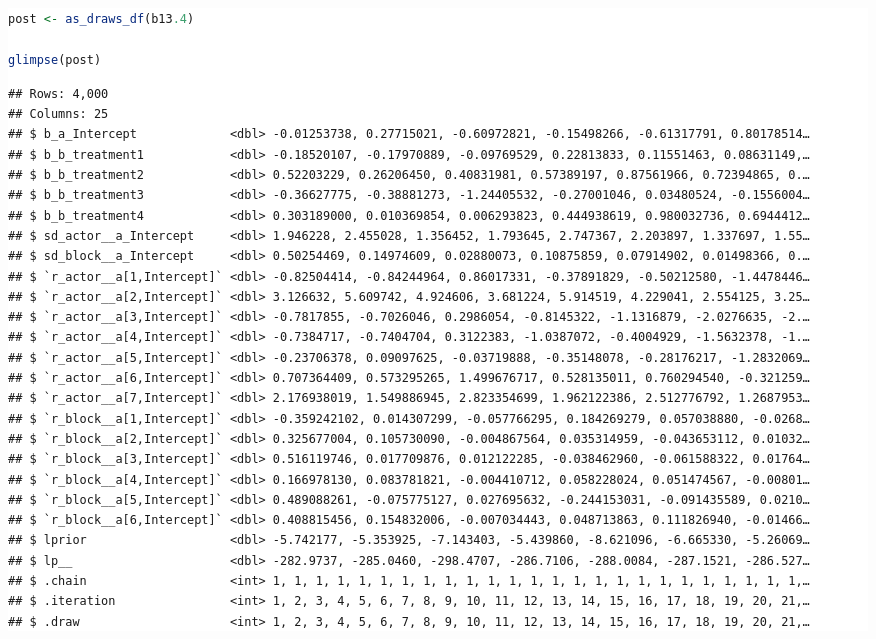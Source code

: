 
```r
post <- as_draws_df(b13.4)

glimpse(post)
```

```
## Rows: 4,000
## Columns: 25
## $ b_a_Intercept             <dbl> -0.01253738, 0.27715021, -0.60972821, -0.15498266, -0.61317791, 0.80178514…
## $ b_b_treatment1            <dbl> -0.18520107, -0.17970889, -0.09769529, 0.22813833, 0.11551463, 0.08631149,…
## $ b_b_treatment2            <dbl> 0.52203229, 0.26206450, 0.40831981, 0.57389197, 0.87561966, 0.72394865, 0.…
## $ b_b_treatment3            <dbl> -0.36627775, -0.38881273, -1.24405532, -0.27001046, 0.03480524, -0.1556004…
## $ b_b_treatment4            <dbl> 0.303189000, 0.010369854, 0.006293823, 0.444938619, 0.980032736, 0.6944412…
## $ sd_actor__a_Intercept     <dbl> 1.946228, 2.455028, 1.356452, 1.793645, 2.747367, 2.203897, 1.337697, 1.55…
## $ sd_block__a_Intercept     <dbl> 0.50254469, 0.14974609, 0.02880073, 0.10875859, 0.07914902, 0.01498366, 0.…
## $ `r_actor__a[1,Intercept]` <dbl> -0.82504414, -0.84244964, 0.86017331, -0.37891829, -0.50212580, -1.4478446…
## $ `r_actor__a[2,Intercept]` <dbl> 3.126632, 5.609742, 4.924606, 3.681224, 5.914519, 4.229041, 2.554125, 3.25…
## $ `r_actor__a[3,Intercept]` <dbl> -0.7817855, -0.7026046, 0.2986054, -0.8145322, -1.1316879, -2.0276635, -2.…
## $ `r_actor__a[4,Intercept]` <dbl> -0.7384717, -0.7404704, 0.3122383, -1.0387072, -0.4004929, -1.5632378, -1.…
## $ `r_actor__a[5,Intercept]` <dbl> -0.23706378, 0.09097625, -0.03719888, -0.35148078, -0.28176217, -1.2832069…
## $ `r_actor__a[6,Intercept]` <dbl> 0.707364409, 0.573295265, 1.499676717, 0.528135011, 0.760294540, -0.321259…
## $ `r_actor__a[7,Intercept]` <dbl> 2.176938019, 1.549886945, 2.823354699, 1.962122386, 2.512776792, 1.2687953…
## $ `r_block__a[1,Intercept]` <dbl> -0.359242102, 0.014307299, -0.057766295, 0.184269279, 0.057038880, -0.0268…
## $ `r_block__a[2,Intercept]` <dbl> 0.325677004, 0.105730090, -0.004867564, 0.035314959, -0.043653112, 0.01032…
## $ `r_block__a[3,Intercept]` <dbl> 0.516119746, 0.017709876, 0.012122285, -0.038462960, -0.061588322, 0.01764…
## $ `r_block__a[4,Intercept]` <dbl> 0.166978130, 0.083781821, -0.004410712, 0.058228024, 0.051474567, -0.00801…
## $ `r_block__a[5,Intercept]` <dbl> 0.489088261, -0.075775127, 0.027695632, -0.244153031, -0.091435589, 0.0210…
## $ `r_block__a[6,Intercept]` <dbl> 0.408815456, 0.154832006, -0.007034443, 0.048713863, 0.111826940, -0.01466…
## $ lprior                    <dbl> -5.742177, -5.353925, -7.143403, -5.439860, -8.621096, -6.665330, -5.26069…
## $ lp__                      <dbl> -282.9737, -285.0460, -298.4707, -286.7106, -288.0084, -287.1521, -286.527…
## $ .chain                    <int> 1, 1, 1, 1, 1, 1, 1, 1, 1, 1, 1, 1, 1, 1, 1, 1, 1, 1, 1, 1, 1, 1, 1, 1, 1,…
## $ .iteration                <int> 1, 2, 3, 4, 5, 6, 7, 8, 9, 10, 11, 12, 13, 14, 15, 16, 17, 18, 19, 20, 21,…
## $ .draw                     <int> 1, 2, 3, 4, 5, 6, 7, 8, 9, 10, 11, 12, 13, 14, 15, 16, 17, 18, 19, 20, 21,…
```
